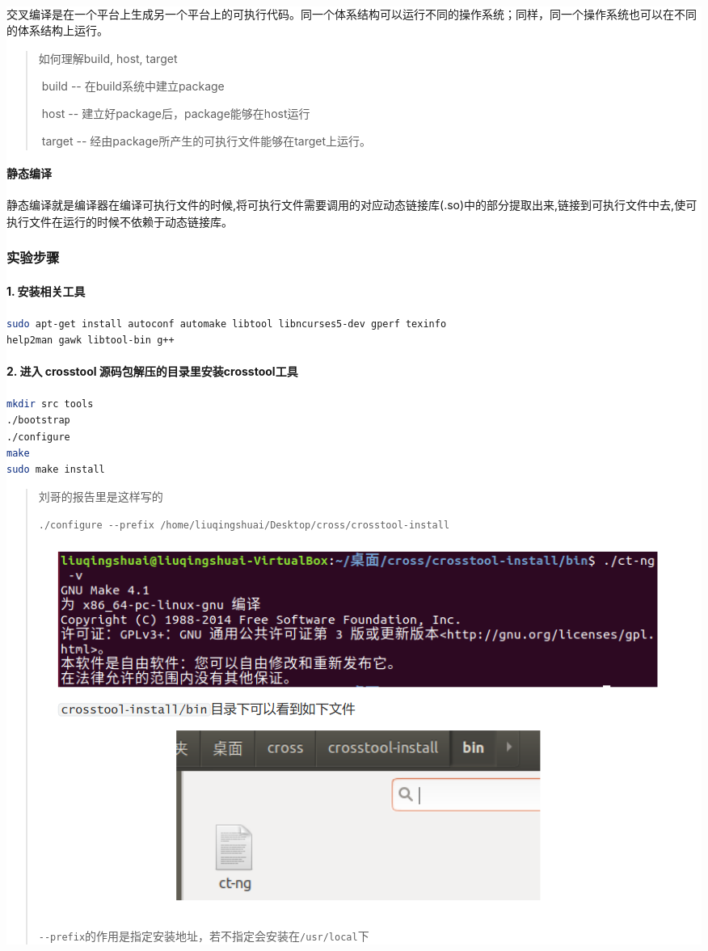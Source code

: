 交叉编译是在一个平台上生成另一个平台上的可执行代码。同一个体系结构可以运行不同的操作系统；同样，同一个操作系统也可以在不同的体系结构上运行。

> 如何理解build, host, target 
>
> ​      build -- 在build系统中建立package     
>
> ​      host -- 建立好package后，package能够在host运行     
>
> ​      target -- 经由package所产生的可执行文件能够在target上运行。   

#### 静态编译

静态编译就是编译器在编译可执行文件的时候,将可执行文件需要调用的对应动态链接库(.so)中的部分提取出来,链接到可执行文件中去,使可执行文件在运行的时候不依赖于动态链接库。

### 实验步骤

#### 1. 安装相关工具

```bash
sudo apt-get install autoconf automake libtool libncurses5-dev gperf texinfo
help2man gawk libtool-bin g++
```

#### 2. 进入 crosstool 源码包解压的目录里安装crosstool工具

```bash
mkdir src tools
./bootstrap
./configure
make
sudo make install
```

> 刘哥的报告里是这样写的
>
> `./configure --prefix /home/liuqingshuai/Desktop/cross/crosstool-install`
>
> ![image-20220630005424739](pics/image-20220630005424739.png)
>
> `--prefix`的作用是指定安装地址，若不指定会安装在`/usr/local`下
>